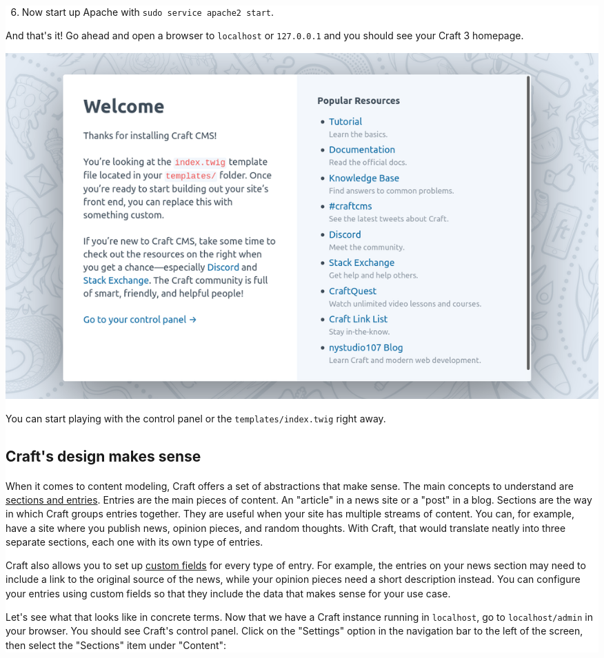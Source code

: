 6. Now start up Apache with `sudo service apache2 start`.

And that's it! Go ahead and open a browser to `localhost` or `127.0.0.1` and you should see your Craft 3 homepage.

![Welcome to Craft](craft-a-cms-for-developers/welcome_to_craft.png)

You can start playing with the control panel or the `templates/index.twig` right away.

## Craft's design makes sense

When it comes to content modeling, Craft offers a set of abstractions that make sense. The main concepts to understand are [sections and entries](https://craftcms.com/docs/3.x/entries.html). Entries are the main pieces of content. An "article" in a news site or a "post" in a blog. Sections are the way in which Craft groups entries together. They are useful when your site has multiple streams of content. You can, for example, have a site where you publish news, opinion pieces, and random thoughts. With Craft, that would translate neatly into three separate sections, each one with its own type of entries.

Craft also allows you to set up [custom fields](https://craftcms.com/docs/3.x/fields.html) for every type of entry. For example, the entries on your news section may need to include a link to the original source of the news, while your opinion pieces need a short description instead. You can configure your entries using custom fields so that they include the data that makes sense for your use case.

Let's see what that looks like in concrete terms. Now that we have a Craft instance running in `localhost`, go to `localhost/admin` in your browser. You should see Craft's control panel. Click on the "Settings" option in the navigation bar to the left of the screen, then select the "Sections" item under "Content":
